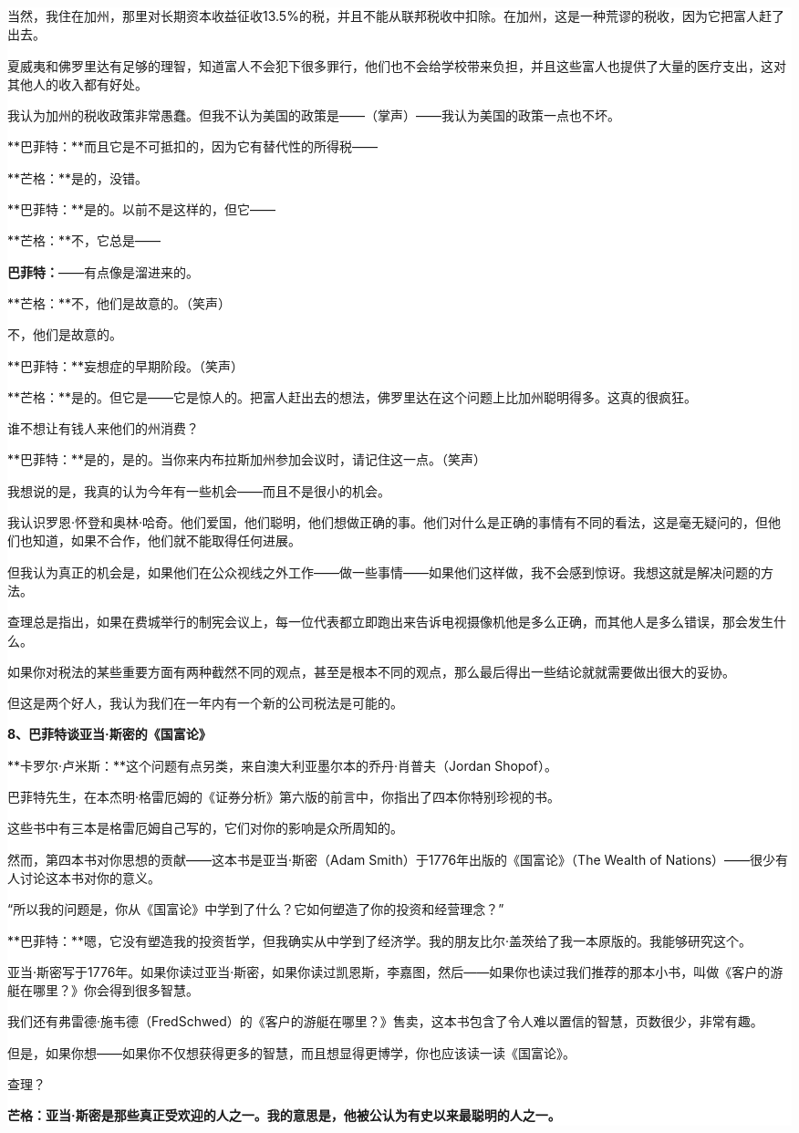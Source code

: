 当然，我住在加州，那里对长期资本收益征收13.5%的税，并且不能从联邦税收中扣除。在加州，这是一种荒谬的税收，因为它把富人赶了出去。

夏威夷和佛罗里达有足够的理智，知道富人不会犯下很多罪行，他们也不会给学校带来负担，并且这些富人也提供了大量的医疗支出，这对其他人的收入都有好处。

我认为加州的税收政策非常愚蠢。但我不认为美国的政策是——（掌声）——我认为美国的政策一点也不坏。

**巴菲特：**而且它是不可抵扣的，因为它有替代性的所得税——

**芒格：**是的，没错。

**巴菲特：**是的。以前不是这样的，但它——

**芒格：**不，它总是——

**巴菲特：**——有点像是溜进来的。

**芒格：**不，他们是故意的。（笑声）

不，他们是故意的。

**巴菲特：**妄想症的早期阶段。（笑声）

**芒格：**是的。但它是——它是惊人的。把富人赶出去的想法，佛罗里达在这个问题上比加州聪明得多。这真的很疯狂。

谁不想让有钱人来他们的州消费？

**巴菲特：**是的，是的。当你来内布拉斯加州参加会议时，请记住这一点。（笑声）

我想说的是，我真的认为今年有一些机会——而且不是很小的机会。

我认识罗恩·怀登和奥林·哈奇。他们爱国，他们聪明，他们想做正确的事。他们对什么是正确的事情有不同的看法，这是毫无疑问的，但他们也知道，如果不合作，他们就不能取得任何进展。

但我认为真正的机会是，如果他们在公众视线之外工作——做一些事情——如果他们这样做，我不会感到惊讶。我想这就是解决问题的方法。

查理总是指出，如果在费城举行的制宪会议上，每一位代表都立即跑出来告诉电视摄像机他是多么正确，而其他人是多么错误，那会发生什么。

如果你对税法的某些重要方面有两种截然不同的观点，甚至是根本不同的观点，那么最后得出一些结论就就需要做出很大的妥协。

但这是两个好人，我认为我们在一年内有一个新的公司税法是可能的。



**8、巴菲特谈亚当·斯密的《国富论》**

**卡罗尔·卢米斯：**这个问题有点另类，来自澳大利亚墨尔本的乔丹·肖普夫（Jordan Shopof）。

巴菲特先生，在本杰明·格雷厄姆的《证券分析》第六版的前言中，你指出了四本你特别珍视的书。

这些书中有三本是格雷厄姆自己写的，它们对你的影响是众所周知的。

然而，第四本书对你思想的贡献——这本书是亚当·斯密（Adam Smith）于1776年出版的《国富论》（The Wealth of Nations）——很少有人讨论这本书对你的意义。

“所以我的问题是，你从《国富论》中学到了什么？它如何塑造了你的投资和经营理念？”

**巴菲特：**嗯，它没有塑造我的投资哲学，但我确实从中学到了经济学。我的朋友比尔·盖茨给了我一本原版的。我能够研究这个。

亚当·斯密写于1776年。如果你读过亚当·斯密，如果你读过凯恩斯，李嘉图，然后——如果你也读过我们推荐的那本小书，叫做《客户的游艇在哪里？》你会得到很多智慧。

我们还有弗雷德·施韦德（FredSchwed）的《客户的游艇在哪里？》售卖，这本书包含了令人难以置信的智慧，页数很少，非常有趣。

但是，如果你想——如果你不仅想获得更多的智慧，而且想显得更博学，你也应该读一读《国富论》。

查理？

**芒格：亚当·斯密是那些真正受欢迎的人之一。我的意思是，他被公认为有史以来最聪明的人之一。**
